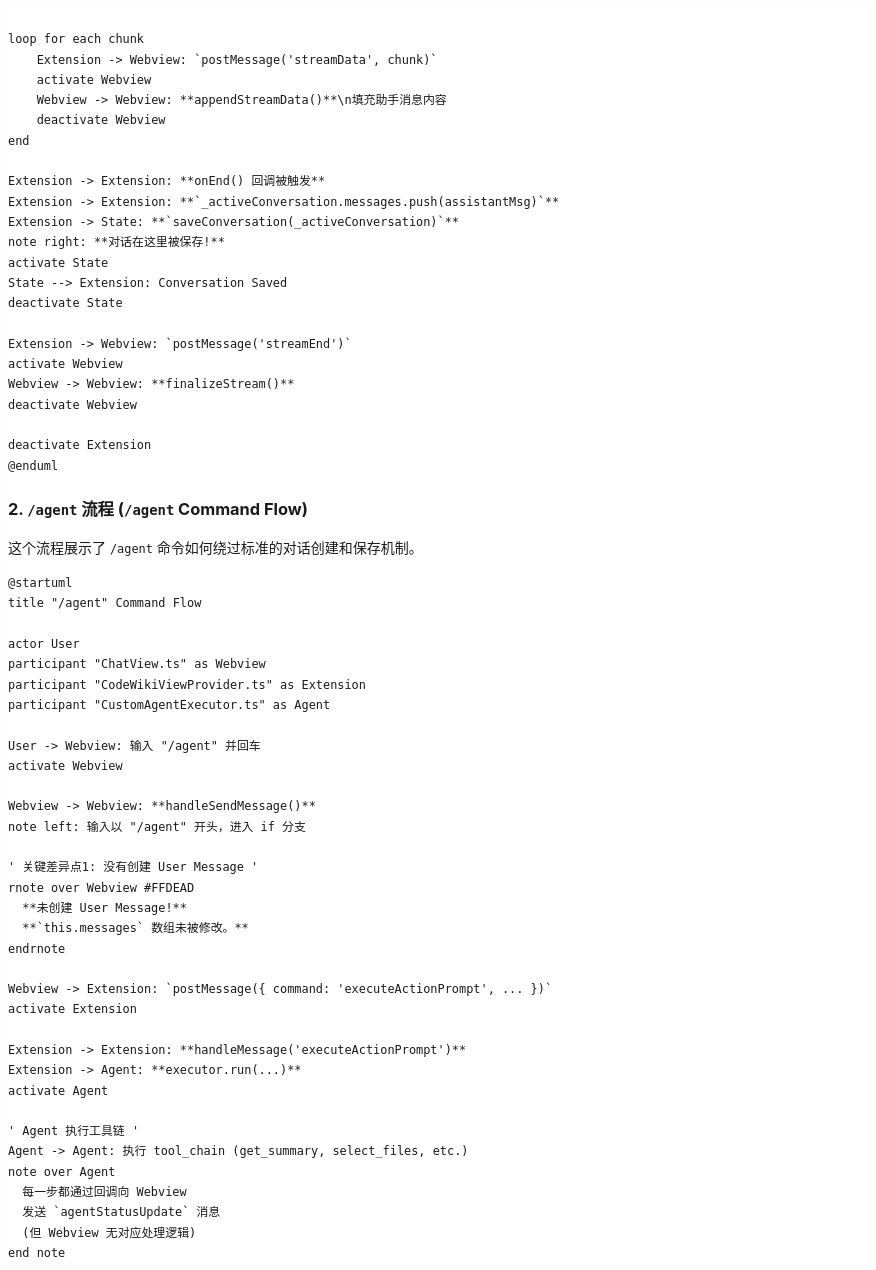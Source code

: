 ```plantuml

loop for each chunk
    Extension -> Webview: `postMessage('streamData', chunk)`
    activate Webview
    Webview -> Webview: **appendStreamData()**\n填充助手消息内容
    deactivate Webview
end

Extension -> Extension: **onEnd() 回调被触发**
Extension -> Extension: **`_activeConversation.messages.push(assistantMsg)`**
Extension -> State: **`saveConversation(_activeConversation)`**
note right: **对话在这里被保存!**
activate State
State --> Extension: Conversation Saved
deactivate State

Extension -> Webview: `postMessage('streamEnd')`
activate Webview
Webview -> Webview: **finalizeStream()**
deactivate Webview

deactivate Extension
@enduml
```

### 2. `/agent` 流程 (`/agent` Command Flow)

这个流程展示了 `/agent` 命令如何绕过标准的对话创建和保存机制。

```plantuml
@startuml
title "/agent" Command Flow

actor User
participant "ChatView.ts" as Webview
participant "CodeWikiViewProvider.ts" as Extension
participant "CustomAgentExecutor.ts" as Agent

User -> Webview: 输入 "/agent" 并回车
activate Webview

Webview -> Webview: **handleSendMessage()**
note left: 输入以 "/agent" 开头，进入 if 分支

' 关键差异点1: 没有创建 User Message '
rnote over Webview #FFDEAD
  **未创建 User Message!**
  **`this.messages` 数组未被修改。**
endrnote

Webview -> Extension: `postMessage({ command: 'executeActionPrompt', ... })`
activate Extension

Extension -> Extension: **handleMessage('executeActionPrompt')**
Extension -> Agent: **executor.run(...)**
activate Agent

' Agent 执行工具链 '
Agent -> Agent: 执行 tool_chain (get_summary, select_files, etc.)
note over Agent
  每一步都通过回调向 Webview
  发送 `agentStatusUpdate` 消息
  (但 Webview 无对应处理逻辑)
end note
```
